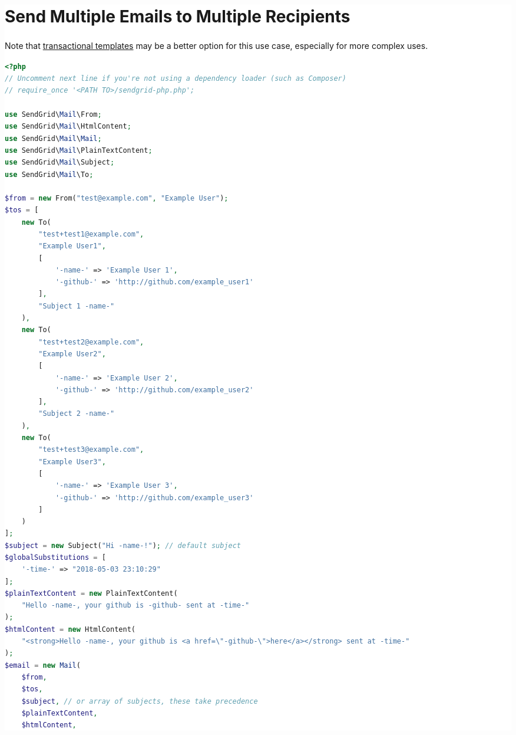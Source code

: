 <a name="multiple-emails-multiple-recipients"></a>
# Send Multiple Emails to Multiple Recipients

Note that [transactional templates](#transactional-templates) may be a better option for this use case, especially for more complex uses.

```php
<?php
// Uncomment next line if you're not using a dependency loader (such as Composer)
// require_once '<PATH TO>/sendgrid-php.php';

use SendGrid\Mail\From;
use SendGrid\Mail\HtmlContent;
use SendGrid\Mail\Mail;
use SendGrid\Mail\PlainTextContent;
use SendGrid\Mail\Subject;
use SendGrid\Mail\To;

$from = new From("test@example.com", "Example User");
$tos = [
    new To(
        "test+test1@example.com",
        "Example User1",
        [
            '-name-' => 'Example User 1',
            '-github-' => 'http://github.com/example_user1'
        ],
        "Subject 1 -name-"
    ),
    new To(
        "test+test2@example.com",
        "Example User2",
        [
            '-name-' => 'Example User 2',
            '-github-' => 'http://github.com/example_user2'
        ],
        "Subject 2 -name-"
    ),
    new To(
        "test+test3@example.com",
        "Example User3",
        [
            '-name-' => 'Example User 3',
            '-github-' => 'http://github.com/example_user3'
        ]
    )
];
$subject = new Subject("Hi -name-!"); // default subject
$globalSubstitutions = [
    '-time-' => "2018-05-03 23:10:29"
];
$plainTextContent = new PlainTextContent(
    "Hello -name-, your github is -github- sent at -time-"
);
$htmlContent = new HtmlContent(
    "<strong>Hello -name-, your github is <a href=\"-github-\">here</a></strong> sent at -time-"
);
$email = new Mail(
    $from,
    $tos,
    $subject, // or array of subjects, these take precedence
    $plainTextContent,
    $htmlContent,
```